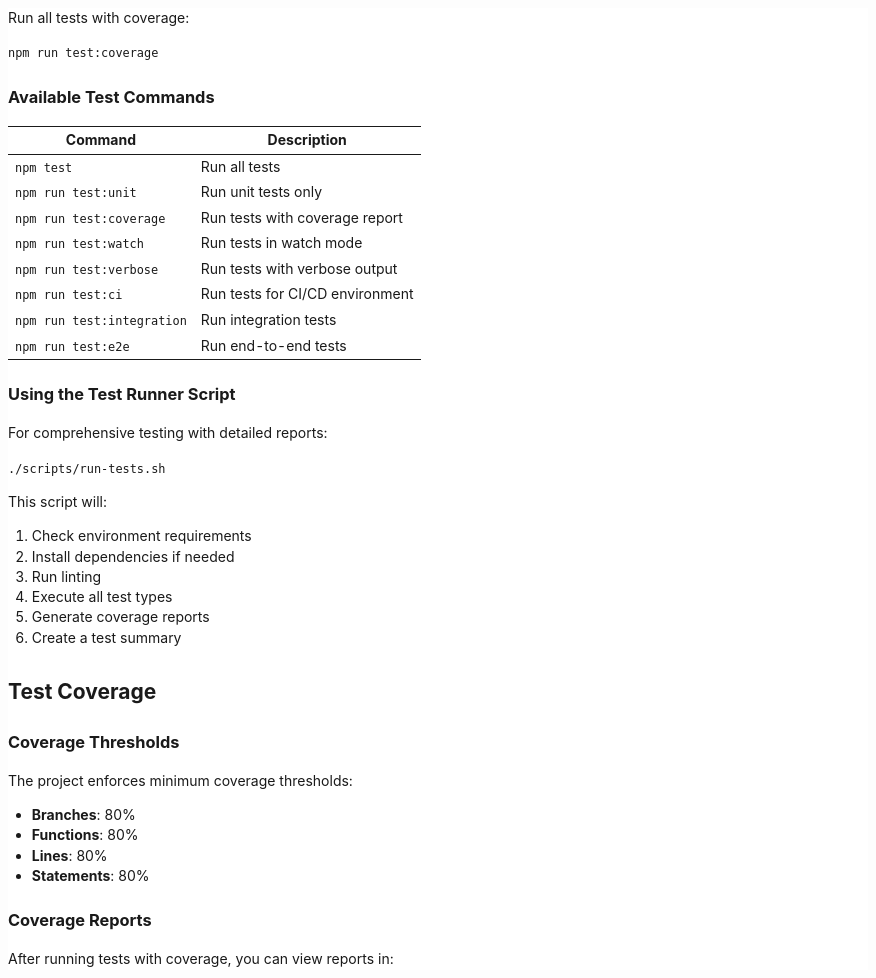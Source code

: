 Run all tests with coverage:
```bash
npm run test:coverage
```

### Available Test Commands

| Command | Description |
|---------|-------------|
| `npm test` | Run all tests |
| `npm run test:unit` | Run unit tests only |
| `npm run test:coverage` | Run tests with coverage report |
| `npm run test:watch` | Run tests in watch mode |
| `npm run test:verbose` | Run tests with verbose output |
| `npm run test:ci` | Run tests for CI/CD environment |
| `npm run test:integration` | Run integration tests |
| `npm run test:e2e` | Run end-to-end tests |

### Using the Test Runner Script

For comprehensive testing with detailed reports:
```bash
./scripts/run-tests.sh
```

This script will:
1. Check environment requirements
2. Install dependencies if needed
3. Run linting
4. Execute all test types
5. Generate coverage reports
6. Create a test summary

## Test Coverage

### Coverage Thresholds

The project enforces minimum coverage thresholds:
- **Branches**: 80%
- **Functions**: 80%
- **Lines**: 80%
- **Statements**: 80%

### Coverage Reports

After running tests with coverage, you can view reports in:

